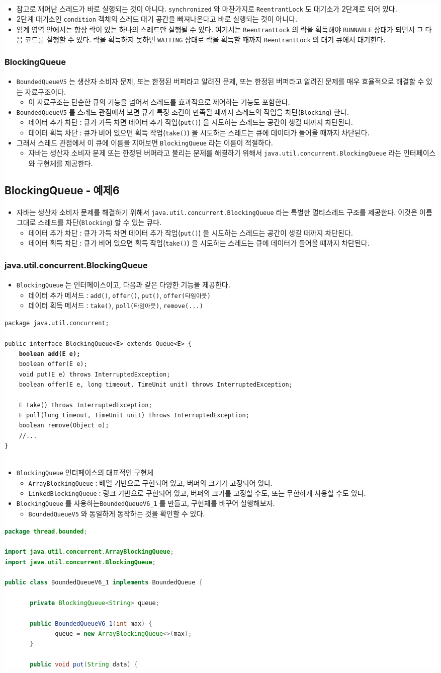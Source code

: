 * 참고로 깨어난 스레드가 바로 실행되는 것이 아니다. `synchronized` 와 마찬가지로 `ReentrantLock` 도 대기소가 2단계로 되어 있다.&#x20;
* 2단계 대기소인 `condition` 객체의 스레드 대기 공간을 빠져나온다고 바로 실행되는 것이 아니다.
* 임계 영역 안에서는 항상 락이 있는 하나의 스레드만 실행될 수 있다. 여기서는 `ReentrantLock` 의 락을 획득해야 `RUNNABLE` 상태가 되면서 그 다음 코드를 실행할 수 있다. 락을 획득하지 못하면 `WAITING` 상태로 락을 획득할 때까지 `ReentrantLock` 의 대기 큐에서 대기한다.&#x20;

### BlockingQueue

* `BoundedQueueV5` 는 생산자 소비자 문제, 또는 한정된 버퍼라고 알려진 문제, 또는 한정된 버퍼라고 알려진 문제를 매우 효율적으로 해결할 수 있는 자료구조이다.&#x20;
  * 이 자료구조는 단순한 큐의 기능을 넘어서 스레드를 효과적으로 제어하는 기능도 포함한다.
* `BoundedQueueV5` 를 스레드 관점에서 보면 큐가 특정 조건이 만족될 때까지 스레드의 작업을 차단(`Blocking`) 한다.&#x20;
  * 데이터 추가 차단 : 큐가 가득 차면 데이터 추가 작업(`put()`) 을 시도하는 스레드는 공간이 생길 때까지 차단된다.&#x20;
  * 데이터 획득 차단 : 큐가 비어 있으면 획득 작업(`take()`) 을 시도하는 스레드는 큐에 데이터가 들어올 때까지 차단된다.&#x20;
* 그래서 스레드 관점에서 이 큐에 이름을 지어보면 `BlockingQueue` 라는 이름이 적절하다.&#x20;
  * 자바는 생산자 소비자 문제 또는 한정된 버퍼라고 불리는 문제를 해결하기 위해서 `java.util.concurrent.BlockingQueue` 라는 인터페이스와 구현체를 제공한다.&#x20;

## BlockingQueue - 예제6

* 자바는 생산자 소비자 문제를 해결하기 위해서 `java.util.concurrent.BlockingQueue` 라는 특별한 멀티스레드 구조를 제공한다. 이것은 이름 그대로 스레드를 차단(`Blocking`) 할 수 있는 큐다.&#x20;
  * 데이터 추가 차단 : 큐가 가득 차면 데이터 추가 작업(`put()`) 을 시도하는 스레드는 공간이 생길 때까지 차단된다.&#x20;
  * 데이터 획득 차단 : 큐가 비어 있으면 획득 작업(`take()`) 을 시도하는 스레드는 큐에 데이터가 들어올 떄까지 차단된다.&#x20;

### java.util.concurrent.BlockingQueue

* `BlockingQueue` 는 인터페이스이고, 다음과 같은 다양한 기능을 제공한다.&#x20;
  * 데이터 추가 메서드 : `add()`, `offer()`, `put()`, `offer(타임아웃)`&#x20;
  * 데이터 획득 메서드 : `take()`, `poll(타임아웃)`, `remove(...)`

<pre class="language-java"><code class="lang-java">package java.util.concurrent;
 
public interface BlockingQueue&#x3C;E> extends Queue&#x3C;E> {
<strong>    boolean add(E e);
</strong>    boolean offer(E e);
    void put(E e) throws InterruptedException;
    boolean offer(E e, long timeout, TimeUnit unit) throws InterruptedException;
    
    E take() throws InterruptedException;
    E poll(long timeout, TimeUnit unit) throws InterruptedException;
    boolean remove(Object o);
    //...
}

</code></pre>

* `BlockingQueue` 인터페이스의 대표적인 구현체
  * `ArrayBlockingQueue` : 배열 기반으로 구현되어 있고, 버퍼의 크기가 고정되어 있다.&#x20;
  * `LinkedBlockingQueue` : 링크 기반으로 구현되어 있고, 버퍼의 크기를 고정할 수도, 또는 무한하게 사용할 수도 있다.&#x20;
* `BlockingQueue` 를 사용하는`BoundedQueueV6_1` 를 만들고, 구현체를 바꾸어 실행해보자.&#x20;
  * `BoundedQueueV5` 와 동일하게 동작하는 것을 확인할 수 있다.

```java
package thread.bounded;

import java.util.concurrent.ArrayBlockingQueue;
import java.util.concurrent.BlockingQueue;

public class BoundedQueueV6_1 implements BoundedQueue {

       private BlockingQueue<String> queue;
       
       public BoundedQueueV6_1(int max) {
              queue = new ArrayBlockingQueue<>(max);
       }
       
       public void put(String data) {
```